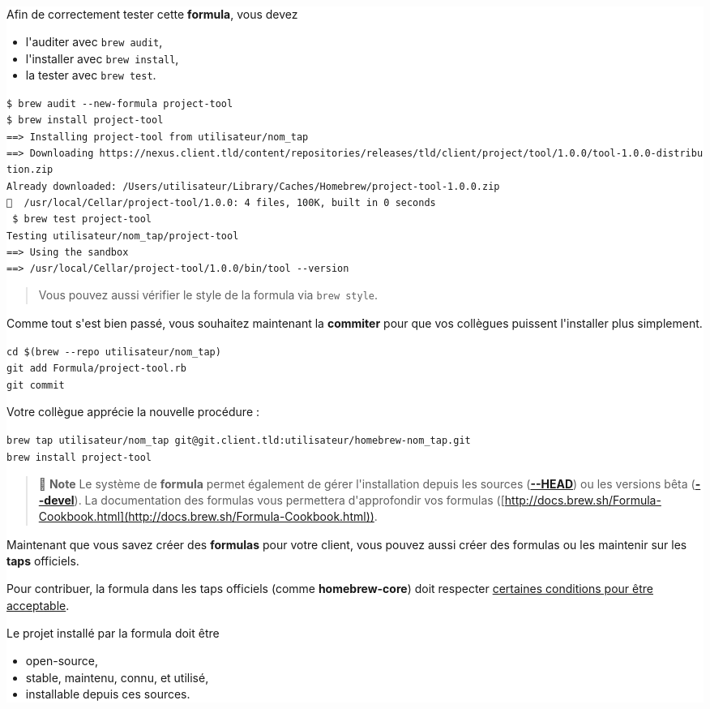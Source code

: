 Afin de correctement tester cette **formula**, vous devez

* l'auditer avec `brew audit`,
* l'installer avec `brew install`,
* la tester avec `brew test`.

```shell
$ brew audit --new-formula project-tool
$ brew install project-tool
==> Installing project-tool from utilisateur/nom_tap
==> Downloading https://nexus.client.tld/content/repositories/releases/tld/client/project/tool/1.0.0/tool-1.0.0-distribution.zip
Already downloaded: /Users/utilisateur/Library/Caches/Homebrew/project-tool-1.0.0.zip
🍺  /usr/local/Cellar/project-tool/1.0.0: 4 files, 100K, built in 0 seconds
 $ brew test project-tool
Testing utilisateur/nom_tap/project-tool
==> Using the sandbox
==> /usr/local/Cellar/project-tool/1.0.0/bin/tool --version
```

> Vous pouvez aussi vérifier le style de la formula via `brew style`.

Comme tout s'est bien passé, vous souhaitez maintenant la **commiter** pour que vos collègues puissent l'installer plus simplement.

```shell
cd $(brew --repo utilisateur/nom_tap)
git add Formula/project-tool.rb
git commit
```

Votre collègue apprécie la nouvelle procédure :

```shell
brew tap utilisateur/nom_tap git@git.client.tld:utilisateur/homebrew-nom_tap.git
brew install project-tool
```

> :memo: **Note**
> Le système de **formula** permet également de gérer l'installation depuis les sources ([**--HEAD**](https://github.com/Homebrew/brew/blob/master/docs/Formula-Cookbook.md#head))
ou les versions bêta ([**--devel**](https://github.com/Homebrew/brew/blob/master/docs/Formula-Cookbook.md#devel)).
> La documentation des formulas vous permettera d'approfondir vos formulas ([http://docs.brew.sh/Formula-Cookbook.html](http://docs.brew.sh/Formula-Cookbook.html)).

Maintenant que vous savez créer des **formulas** pour votre client, vous pouvez aussi créer des formulas ou les maintenir sur les **taps** officiels.

Pour contribuer, la formula dans les taps officiels (comme **homebrew-core**) doit respecter [certaines conditions pour être acceptable](https://github.com/Homebrew/brew/blob/master/docs/Acceptable-Formulae.md).

Le projet installé par la formula doit être

* open-source,
* stable, maintenu, connu, et utilisé,
* installable depuis ces sources.
